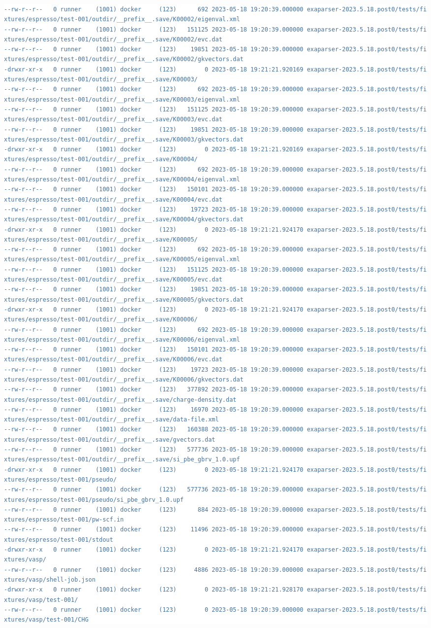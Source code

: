 ```diff
--rw-r--r--   0 runner    (1001) docker     (123)      692 2023-05-18 19:20:39.000000 exaparser-2023.5.18.post0/tests/fixtures/espresso/test-001/outdir/__prefix__.save/K00002/eigenval.xml
--rw-r--r--   0 runner    (1001) docker     (123)   151125 2023-05-18 19:20:39.000000 exaparser-2023.5.18.post0/tests/fixtures/espresso/test-001/outdir/__prefix__.save/K00002/evc.dat
--rw-r--r--   0 runner    (1001) docker     (123)    19851 2023-05-18 19:20:39.000000 exaparser-2023.5.18.post0/tests/fixtures/espresso/test-001/outdir/__prefix__.save/K00002/gkvectors.dat
-drwxr-xr-x   0 runner    (1001) docker     (123)        0 2023-05-18 19:21:21.920169 exaparser-2023.5.18.post0/tests/fixtures/espresso/test-001/outdir/__prefix__.save/K00003/
--rw-r--r--   0 runner    (1001) docker     (123)      692 2023-05-18 19:20:39.000000 exaparser-2023.5.18.post0/tests/fixtures/espresso/test-001/outdir/__prefix__.save/K00003/eigenval.xml
--rw-r--r--   0 runner    (1001) docker     (123)   151125 2023-05-18 19:20:39.000000 exaparser-2023.5.18.post0/tests/fixtures/espresso/test-001/outdir/__prefix__.save/K00003/evc.dat
--rw-r--r--   0 runner    (1001) docker     (123)    19851 2023-05-18 19:20:39.000000 exaparser-2023.5.18.post0/tests/fixtures/espresso/test-001/outdir/__prefix__.save/K00003/gkvectors.dat
-drwxr-xr-x   0 runner    (1001) docker     (123)        0 2023-05-18 19:21:21.920169 exaparser-2023.5.18.post0/tests/fixtures/espresso/test-001/outdir/__prefix__.save/K00004/
--rw-r--r--   0 runner    (1001) docker     (123)      692 2023-05-18 19:20:39.000000 exaparser-2023.5.18.post0/tests/fixtures/espresso/test-001/outdir/__prefix__.save/K00004/eigenval.xml
--rw-r--r--   0 runner    (1001) docker     (123)   150101 2023-05-18 19:20:39.000000 exaparser-2023.5.18.post0/tests/fixtures/espresso/test-001/outdir/__prefix__.save/K00004/evc.dat
--rw-r--r--   0 runner    (1001) docker     (123)    19723 2023-05-18 19:20:39.000000 exaparser-2023.5.18.post0/tests/fixtures/espresso/test-001/outdir/__prefix__.save/K00004/gkvectors.dat
-drwxr-xr-x   0 runner    (1001) docker     (123)        0 2023-05-18 19:21:21.924170 exaparser-2023.5.18.post0/tests/fixtures/espresso/test-001/outdir/__prefix__.save/K00005/
--rw-r--r--   0 runner    (1001) docker     (123)      692 2023-05-18 19:20:39.000000 exaparser-2023.5.18.post0/tests/fixtures/espresso/test-001/outdir/__prefix__.save/K00005/eigenval.xml
--rw-r--r--   0 runner    (1001) docker     (123)   151125 2023-05-18 19:20:39.000000 exaparser-2023.5.18.post0/tests/fixtures/espresso/test-001/outdir/__prefix__.save/K00005/evc.dat
--rw-r--r--   0 runner    (1001) docker     (123)    19851 2023-05-18 19:20:39.000000 exaparser-2023.5.18.post0/tests/fixtures/espresso/test-001/outdir/__prefix__.save/K00005/gkvectors.dat
-drwxr-xr-x   0 runner    (1001) docker     (123)        0 2023-05-18 19:21:21.924170 exaparser-2023.5.18.post0/tests/fixtures/espresso/test-001/outdir/__prefix__.save/K00006/
--rw-r--r--   0 runner    (1001) docker     (123)      692 2023-05-18 19:20:39.000000 exaparser-2023.5.18.post0/tests/fixtures/espresso/test-001/outdir/__prefix__.save/K00006/eigenval.xml
--rw-r--r--   0 runner    (1001) docker     (123)   150101 2023-05-18 19:20:39.000000 exaparser-2023.5.18.post0/tests/fixtures/espresso/test-001/outdir/__prefix__.save/K00006/evc.dat
--rw-r--r--   0 runner    (1001) docker     (123)    19723 2023-05-18 19:20:39.000000 exaparser-2023.5.18.post0/tests/fixtures/espresso/test-001/outdir/__prefix__.save/K00006/gkvectors.dat
--rw-r--r--   0 runner    (1001) docker     (123)   377892 2023-05-18 19:20:39.000000 exaparser-2023.5.18.post0/tests/fixtures/espresso/test-001/outdir/__prefix__.save/charge-density.dat
--rw-r--r--   0 runner    (1001) docker     (123)    16970 2023-05-18 19:20:39.000000 exaparser-2023.5.18.post0/tests/fixtures/espresso/test-001/outdir/__prefix__.save/data-file.xml
--rw-r--r--   0 runner    (1001) docker     (123)   160388 2023-05-18 19:20:39.000000 exaparser-2023.5.18.post0/tests/fixtures/espresso/test-001/outdir/__prefix__.save/gvectors.dat
--rw-r--r--   0 runner    (1001) docker     (123)   577736 2023-05-18 19:20:39.000000 exaparser-2023.5.18.post0/tests/fixtures/espresso/test-001/outdir/__prefix__.save/si_pbe_gbrv_1.0.upf
-drwxr-xr-x   0 runner    (1001) docker     (123)        0 2023-05-18 19:21:21.924170 exaparser-2023.5.18.post0/tests/fixtures/espresso/test-001/pseudo/
--rw-r--r--   0 runner    (1001) docker     (123)   577736 2023-05-18 19:20:39.000000 exaparser-2023.5.18.post0/tests/fixtures/espresso/test-001/pseudo/si_pbe_gbrv_1.0.upf
--rw-r--r--   0 runner    (1001) docker     (123)      884 2023-05-18 19:20:39.000000 exaparser-2023.5.18.post0/tests/fixtures/espresso/test-001/pw-scf.in
--rw-r--r--   0 runner    (1001) docker     (123)    11496 2023-05-18 19:20:39.000000 exaparser-2023.5.18.post0/tests/fixtures/espresso/test-001/stdout
-drwxr-xr-x   0 runner    (1001) docker     (123)        0 2023-05-18 19:21:21.924170 exaparser-2023.5.18.post0/tests/fixtures/vasp/
--rw-r--r--   0 runner    (1001) docker     (123)     4886 2023-05-18 19:20:39.000000 exaparser-2023.5.18.post0/tests/fixtures/vasp/shell-job.json
-drwxr-xr-x   0 runner    (1001) docker     (123)        0 2023-05-18 19:21:21.928170 exaparser-2023.5.18.post0/tests/fixtures/vasp/test-001/
--rw-r--r--   0 runner    (1001) docker     (123)        0 2023-05-18 19:20:39.000000 exaparser-2023.5.18.post0/tests/fixtures/vasp/test-001/CHG
```